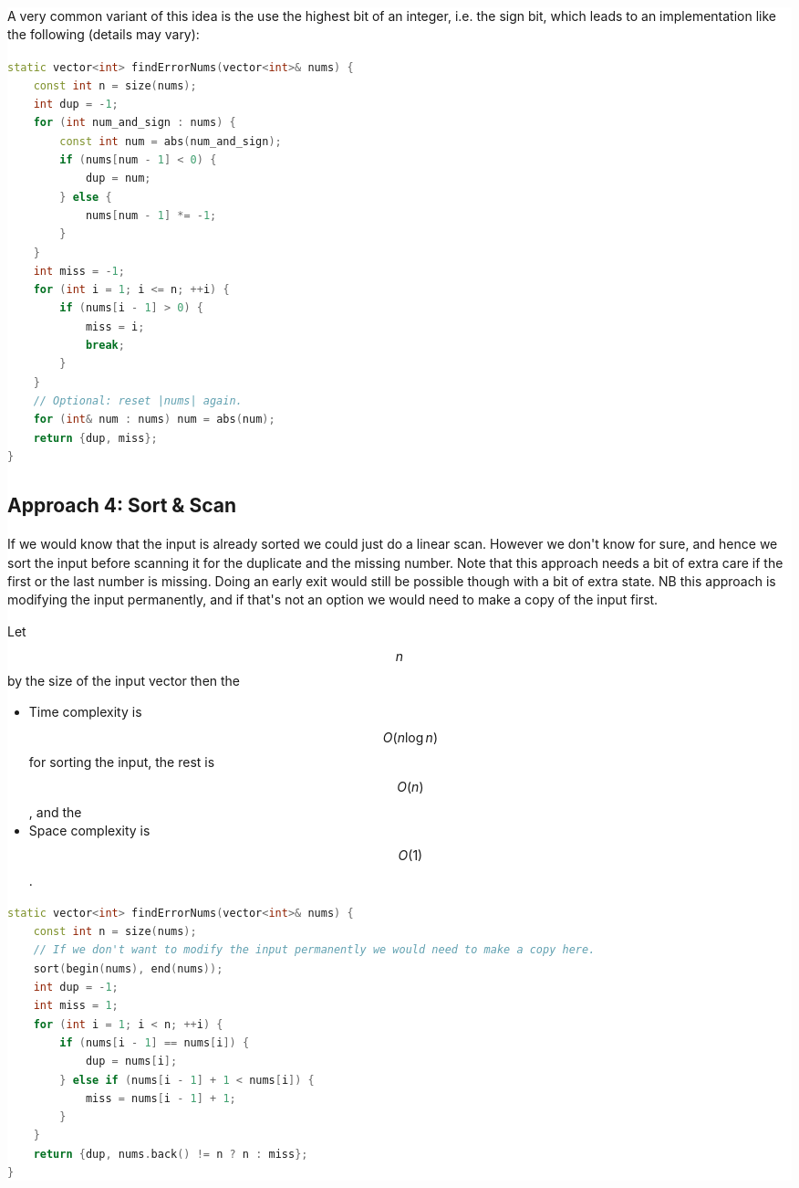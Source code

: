 A very common variant of this idea is the use the highest bit of an integer, i.e. the sign bit, which leads to an implementation like the following (details may vary):


<SolutionAuthor name="@heder"/>

```cpp
static vector<int> findErrorNums(vector<int>& nums) {
    const int n = size(nums);
    int dup = -1;
    for (int num_and_sign : nums) {
        const int num = abs(num_and_sign);
        if (nums[num - 1] < 0) {
            dup = num;
        } else {
            nums[num - 1] *= -1;
        }
    }
    int miss = -1;
    for (int i = 1; i <= n; ++i) {
        if (nums[i - 1] > 0) {
            miss = i;
            break;
        }
    }
    // Optional: reset |nums| again.
    for (int& num : nums) num = abs(num);
    return {dup, miss};
}
```

</TabItem>
</Tabs>

## Approach 4: Sort & Scan

If we would know that the input is already sorted we could just do a linear scan. However we don't know for sure, and hence we sort the input before scanning it for the duplicate and the missing number. Note that this approach needs a bit of extra care if the first or the last number is missing. Doing an early exit would still be possible though with a bit of extra state. NB this approach is modifying the input permanently, and if that's not an option we would need to make a copy of the input first.

Let $$n$$ by the size of the input vector then the

- Time complexity is $$O(n \log n)$$ for sorting the input, the rest is $$O(n)$$, and the
- Space complexity is $$O(1)$$.

<Tabs>
<TabItem value="cpp" label="C++">
<SolutionAuthor name="@heder"/>

```cpp
static vector<int> findErrorNums(vector<int>& nums) {
    const int n = size(nums);
    // If we don't want to modify the input permanently we would need to make a copy here.
    sort(begin(nums), end(nums));
    int dup = -1;
    int miss = 1;
    for (int i = 1; i < n; ++i) {
        if (nums[i - 1] == nums[i]) {
            dup = nums[i];
        } else if (nums[i - 1] + 1 < nums[i]) {
            miss = nums[i - 1] + 1;
        }
    }
    return {dup, nums.back() != n ? n : miss};
}
```